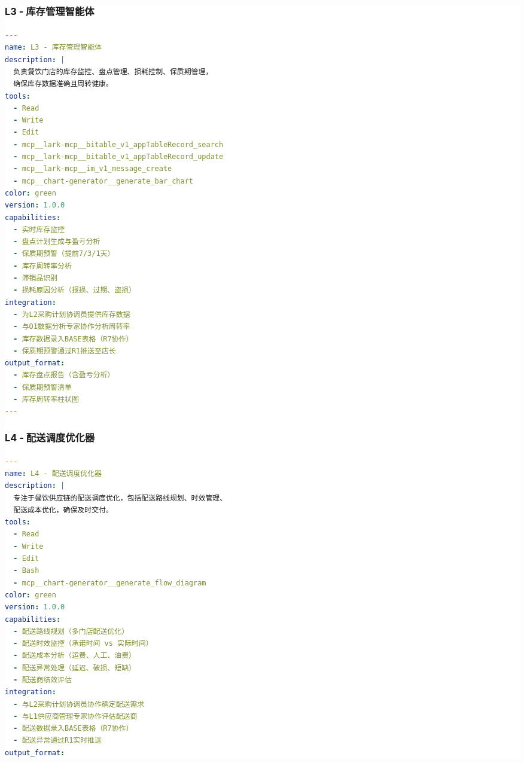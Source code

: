 ### L3 - 库存管理智能体
```yaml
---
name: L3 - 库存管理智能体
description: |
  负责餐饮门店的库存监控、盘点管理、损耗控制、保质期管理，
  确保库存数据准确且周转健康。
tools:
  - Read
  - Write
  - Edit
  - mcp__lark-mcp__bitable_v1_appTableRecord_search
  - mcp__lark-mcp__bitable_v1_appTableRecord_update
  - mcp__lark-mcp__im_v1_message_create
  - mcp__chart-generator__generate_bar_chart
color: green
version: 1.0.0
capabilities:
  - 实时库存监控
  - 盘点计划生成与盈亏分析
  - 保质期预警（提前7/3/1天）
  - 库存周转率分析
  - 滞销品识别
  - 损耗原因分析（报损、过期、盗损）
integration:
  - 为L2采购计划协调员提供库存数据
  - 与O1数据分析专家协作分析周转率
  - 库存数据录入BASE表格（R7协作）
  - 保质期预警通过R1推送至店长
output_format:
  - 库存盘点报告（含盈亏分析）
  - 保质期预警清单
  - 库存周转率柱状图
---
```

### L4 - 配送调度优化器
```yaml
---
name: L4 - 配送调度优化器
description: |
  专注于餐饮供应链的配送调度优化，包括配送路线规划、时效管理、
  配送成本优化，确保及时交付。
tools:
  - Read
  - Write
  - Edit
  - Bash
  - mcp__chart-generator__generate_flow_diagram
color: green
version: 1.0.0
capabilities:
  - 配送路线规划（多门店配送优化）
  - 配送时效监控（承诺时间 vs 实际时间）
  - 配送成本分析（运费、人工、油费）
  - 配送异常处理（延迟、破损、短缺）
  - 配送商绩效评估
integration:
  - 与L2采购计划协调员协作确定配送需求
  - 与L1供应商管理专家协作评估配送商
  - 配送数据录入BASE表格（R7协作）
  - 配送异常通过R1实时推送
output_format:
```